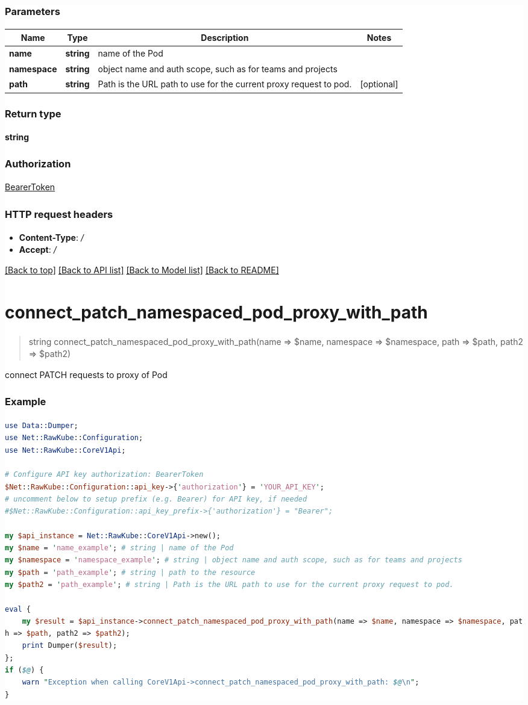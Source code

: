### Parameters

Name | Type | Description  | Notes
------------- | ------------- | ------------- | -------------
 **name** | **string**| name of the Pod | 
 **namespace** | **string**| object name and auth scope, such as for teams and projects | 
 **path** | **string**| Path is the URL path to use for the current proxy request to pod. | [optional] 

### Return type

**string**

### Authorization

[BearerToken](../README.md#BearerToken)

### HTTP request headers

 - **Content-Type**: */*
 - **Accept**: */*

[[Back to top]](#) [[Back to API list]](../README.md#documentation-for-api-endpoints) [[Back to Model list]](../README.md#documentation-for-models) [[Back to README]](../README.md)

# **connect_patch_namespaced_pod_proxy_with_path**
> string connect_patch_namespaced_pod_proxy_with_path(name => $name, namespace => $namespace, path => $path, path2 => $path2)



connect PATCH requests to proxy of Pod

### Example 
```perl
use Data::Dumper;
use Net::RawKube::Configuration;
use Net::RawKube::CoreV1Api;

# Configure API key authorization: BearerToken
$Net::RawKube::Configuration::api_key->{'authorization'} = 'YOUR_API_KEY';
# uncomment below to setup prefix (e.g. Bearer) for API key, if needed
#$Net::RawKube::Configuration::api_key_prefix->{'authorization'} = "Bearer";

my $api_instance = Net::RawKube::CoreV1Api->new();
my $name = 'name_example'; # string | name of the Pod
my $namespace = 'namespace_example'; # string | object name and auth scope, such as for teams and projects
my $path = 'path_example'; # string | path to the resource
my $path2 = 'path_example'; # string | Path is the URL path to use for the current proxy request to pod.

eval { 
    my $result = $api_instance->connect_patch_namespaced_pod_proxy_with_path(name => $name, namespace => $namespace, path => $path, path2 => $path2);
    print Dumper($result);
};
if ($@) {
    warn "Exception when calling CoreV1Api->connect_patch_namespaced_pod_proxy_with_path: $@\n";
}
```
